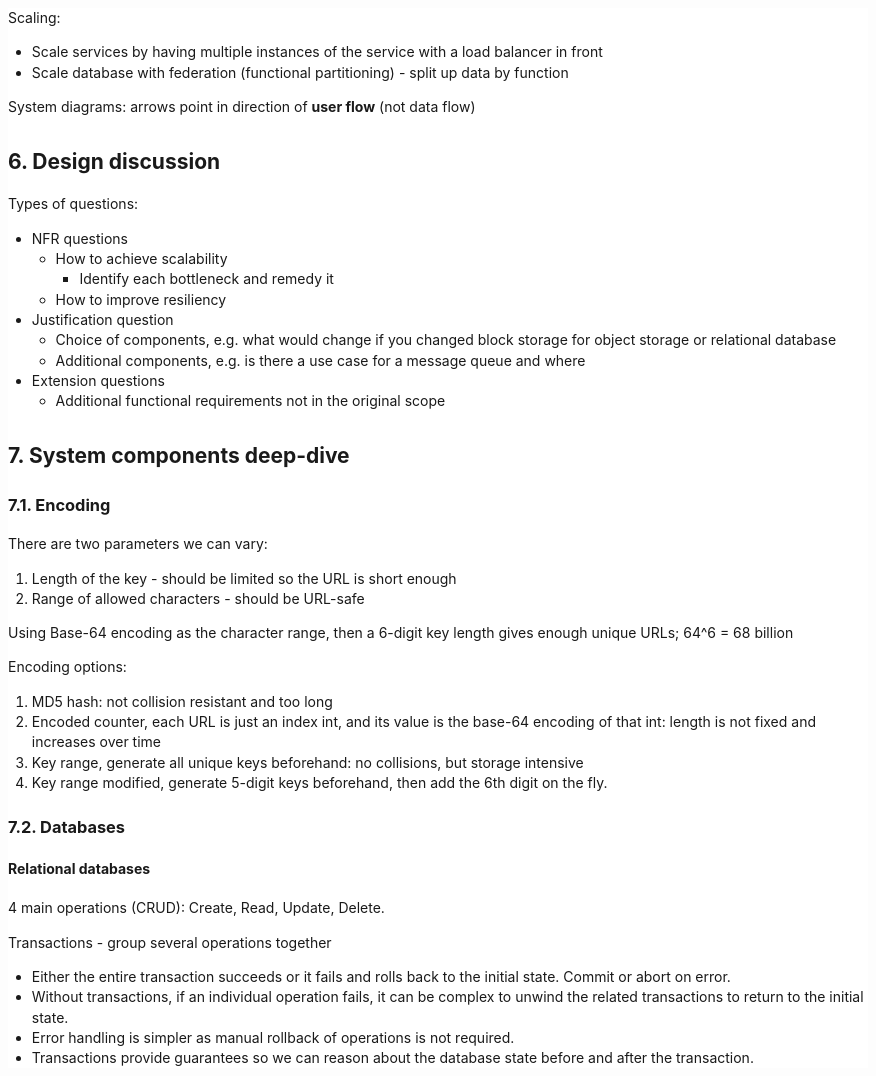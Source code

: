 Scaling: 

- Scale services by having multiple instances of the service with a load balancer in front
- Scale database with federation (functional partitioning) - split up data by function

System diagrams: arrows point in direction of **user flow** (not data flow)


## 6. Design discussion
Types of questions:

- NFR questions
  - How to achieve scalability
    - Identify each bottleneck and remedy it
  - How to improve resiliency
- Justification question
  - Choice of components, e.g. what would change if you changed block storage for object storage or relational database
  - Additional components, e.g. is there a use case for a message queue and where
- Extension questions
  - Additional functional requirements not in the original scope


## 7. System components deep-dive
### 7.1. Encoding
There are two parameters we can vary:

1. Length of the key - should be limited so the URL is short enough
2. Range of allowed characters - should be URL-safe

Using Base-64 encoding as the character range, then a 6-digit key length gives enough unique URLs;
64^6 = 68 billion

Encoding options:
1. MD5 hash: not collision resistant and too long
2. Encoded counter, each URL is just an index int, and its value is the base-64 encoding of that int:
   length is not fixed and increases over time
3. Key range, generate all unique keys beforehand: no collisions, but storage intensive
4. Key range modified, generate 5-digit keys beforehand, then add the 6th digit on the fly.

### 7.2. Databases
#### Relational databases
4 main operations (CRUD): Create, Read, Update, Delete.

Transactions - group several operations together

- Either the entire transaction succeeds or it fails and rolls back to the initial state. Commit or abort on error.
- Without transactions, if an individual operation fails, it can be complex to unwind the related transactions to return to the initial state.
- Error handling is simpler as manual rollback of operations is not required.
- Transactions provide guarantees so we can reason about the database state before and after the transaction.
